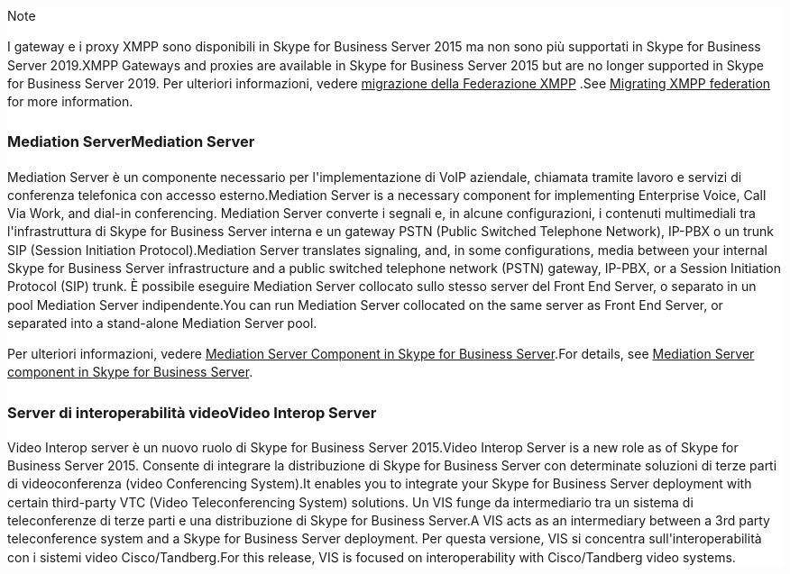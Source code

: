 > [!NOTE]
> <span data-ttu-id="6c9a8-227">I gateway e i proxy XMPP sono disponibili in Skype for Business Server 2015 ma non sono più supportati in Skype for Business Server 2019.</span><span class="sxs-lookup"><span data-stu-id="6c9a8-227">XMPP Gateways and proxies are available in Skype for Business Server 2015 but are no longer supported in Skype for Business Server 2019.</span></span> <span data-ttu-id="6c9a8-228">Per ulteriori informazioni, vedere [migrazione della Federazione XMPP](../../../SfBServer2019/migration/migrating-xmpp-federation.md) .</span><span class="sxs-lookup"><span data-stu-id="6c9a8-228">See [Migrating XMPP federation](../../../SfBServer2019/migration/migrating-xmpp-federation.md) for more information.</span></span>

### <a name="mediation-server"></a><span data-ttu-id="6c9a8-229">Mediation Server</span><span class="sxs-lookup"><span data-stu-id="6c9a8-229">Mediation Server</span></span>

<span data-ttu-id="6c9a8-230">Mediation Server è un componente necessario per l'implementazione di VoIP aziendale, chiamata tramite lavoro e servizi di conferenza telefonica con accesso esterno.</span><span class="sxs-lookup"><span data-stu-id="6c9a8-230">Mediation Server is a necessary component for implementing Enterprise Voice, Call Via Work, and dial-in conferencing.</span></span> <span data-ttu-id="6c9a8-231">Mediation Server converte i segnali e, in alcune configurazioni, i contenuti multimediali tra l'infrastruttura di Skype for Business Server interna e un gateway PSTN (Public Switched Telephone Network), IP-PBX o un trunk SIP (Session Initiation Protocol).</span><span class="sxs-lookup"><span data-stu-id="6c9a8-231">Mediation Server translates signaling, and, in some configurations, media between your internal Skype for Business Server infrastructure and a public switched telephone network (PSTN) gateway, IP-PBX, or a Session Initiation Protocol (SIP) trunk.</span></span> <span data-ttu-id="6c9a8-232">È possibile eseguire Mediation Server collocato sullo stesso server del Front End Server, o separato in un pool Mediation Server indipendente.</span><span class="sxs-lookup"><span data-stu-id="6c9a8-232">You can run Mediation Server collocated on the same server as Front End Server, or separated into a stand-alone Mediation Server pool.</span></span>

<span data-ttu-id="6c9a8-233">Per ulteriori informazioni, vedere [Mediation Server Component in Skype for Business Server](../../plan-your-deployment/enterprise-voice-solution/mediation-server.md).</span><span class="sxs-lookup"><span data-stu-id="6c9a8-233">For details, see [Mediation Server component in Skype for Business Server](../../plan-your-deployment/enterprise-voice-solution/mediation-server.md).</span></span>

### <a name="video-interop-server"></a><span data-ttu-id="6c9a8-234">Server di interoperabilità video</span><span class="sxs-lookup"><span data-stu-id="6c9a8-234">Video Interop Server</span></span>

<span data-ttu-id="6c9a8-235">Video Interop server è un nuovo ruolo di Skype for Business Server 2015.</span><span class="sxs-lookup"><span data-stu-id="6c9a8-235">Video Interop Server is a new role as of Skype for Business Server 2015.</span></span> <span data-ttu-id="6c9a8-236">Consente di integrare la distribuzione di Skype for Business Server con determinate soluzioni di terze parti di videoconferenza (video Conferencing System).</span><span class="sxs-lookup"><span data-stu-id="6c9a8-236">It enables you to integrate your Skype for Business Server deployment with certain third-party VTC (Video Teleconferencing System) solutions.</span></span> <span data-ttu-id="6c9a8-237">Un VIS funge da intermediario tra un sistema di teleconferenze di terze parti e una distribuzione di Skype for Business Server.</span><span class="sxs-lookup"><span data-stu-id="6c9a8-237">A VIS acts as an intermediary between a 3rd party teleconference system and a Skype for Business Server deployment.</span></span> <span data-ttu-id="6c9a8-238">Per questa versione, VIS si concentra sull'interoperabilità con i sistemi video Cisco/Tandberg.</span><span class="sxs-lookup"><span data-stu-id="6c9a8-238">For this release, VIS is focused on interoperability with Cisco/Tandberg video systems.</span></span>
